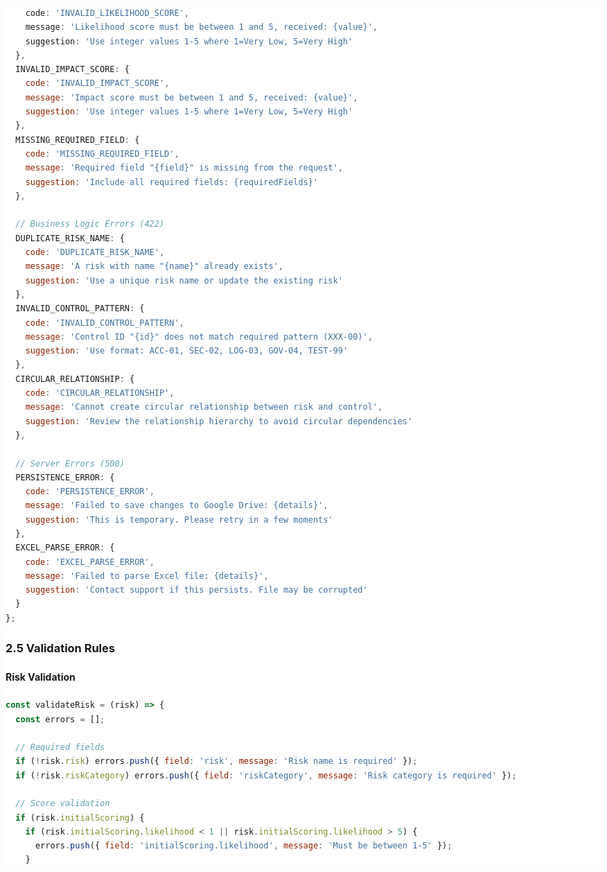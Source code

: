 ```javascript
    code: 'INVALID_LIKELIHOOD_SCORE',
    message: 'Likelihood score must be between 1 and 5, received: {value}',
    suggestion: 'Use integer values 1-5 where 1=Very Low, 5=Very High'
  },
  INVALID_IMPACT_SCORE: {
    code: 'INVALID_IMPACT_SCORE',
    message: 'Impact score must be between 1 and 5, received: {value}',
    suggestion: 'Use integer values 1-5 where 1=Very Low, 5=Very High'
  },
  MISSING_REQUIRED_FIELD: {
    code: 'MISSING_REQUIRED_FIELD',
    message: 'Required field "{field}" is missing from the request',
    suggestion: 'Include all required fields: {requiredFields}'
  },
  
  // Business Logic Errors (422)
  DUPLICATE_RISK_NAME: {
    code: 'DUPLICATE_RISK_NAME',
    message: 'A risk with name "{name}" already exists',
    suggestion: 'Use a unique risk name or update the existing risk'
  },
  INVALID_CONTROL_PATTERN: {
    code: 'INVALID_CONTROL_PATTERN',
    message: 'Control ID "{id}" does not match required pattern (XXX-00)',
    suggestion: 'Use format: ACC-01, SEC-02, LOG-03, GOV-04, TEST-99'
  },
  CIRCULAR_RELATIONSHIP: {
    code: 'CIRCULAR_RELATIONSHIP',
    message: 'Cannot create circular relationship between risk and control',
    suggestion: 'Review the relationship hierarchy to avoid circular dependencies'
  },
  
  // Server Errors (500)
  PERSISTENCE_ERROR: {
    code: 'PERSISTENCE_ERROR',
    message: 'Failed to save changes to Google Drive: {details}',
    suggestion: 'This is temporary. Please retry in a few moments'
  },
  EXCEL_PARSE_ERROR: {
    code: 'EXCEL_PARSE_ERROR',
    message: 'Failed to parse Excel file: {details}',
    suggestion: 'Contact support if this persists. File may be corrupted'
  }
};
```

### 2.5 Validation Rules

#### Risk Validation
```javascript
const validateRisk = (risk) => {
  const errors = [];
  
  // Required fields
  if (!risk.risk) errors.push({ field: 'risk', message: 'Risk name is required' });
  if (!risk.riskCategory) errors.push({ field: 'riskCategory', message: 'Risk category is required' });
  
  // Score validation
  if (risk.initialScoring) {
    if (risk.initialScoring.likelihood < 1 || risk.initialScoring.likelihood > 5) {
      errors.push({ field: 'initialScoring.likelihood', message: 'Must be between 1-5' });
    }
```